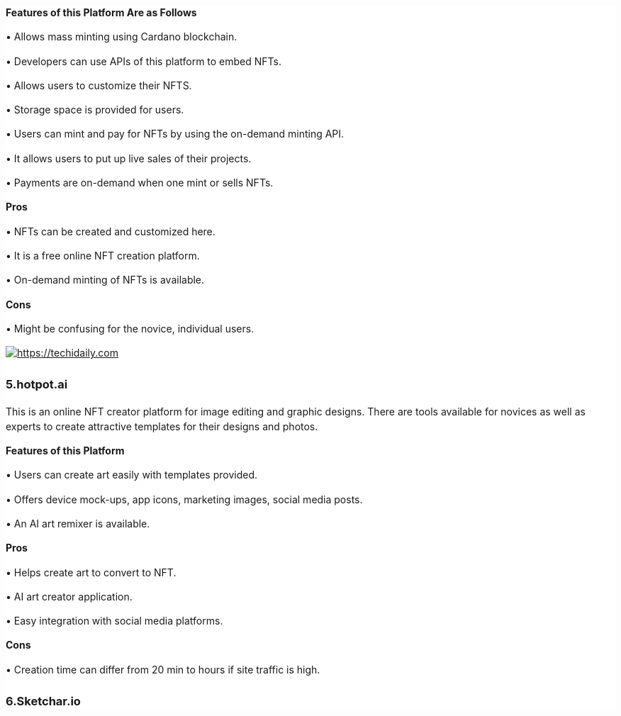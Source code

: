 **Features of this Platform Are as Follows**

• Allows mass minting using Cardano blockchain.

• Developers can use APIs of this platform to embed NFTs.

• Allows users to customize their NFTS.

• Storage space is provided for users.

• Users can mint and pay for NFTs by using the on-demand minting API.

• It allows users to put up live sales of their projects.

• Payments are on-demand when one mint or sells NFTs.

**Pros**

• NFTs can be created and customized here.

• It is a free online NFT creation platform.

• On-demand minting of NFTs is available.

**Cons**

• Might be confusing for the novice, individual users.


<a href="https://aligracehair.sjv.io/c/5597632/1959759/19272" target="_top" id="1959759">
  <img src="//a.impactradius-go.com/display-ad/19272-1959759" border="0" alt="https://techidaily.com" width="300" height="90"/>
</a>
<img height="0" width="0" src="https://aligracehair.sjv.io/i/5597632/1959759/19272" style="position:absolute;visibility:hidden;" border="0" />


### 5.hotpot.ai

This is an online NFT creator platform for image editing and graphic designs. There are tools available for novices as well as experts to create attractive templates for their designs and photos.

**Features of this Platform**

• Users can create art easily with templates provided.

• Offers device mock-ups, app icons, marketing images, social media posts.

• An AI art remixer is available.

**Pros**

• Helps create art to convert to NFT.

• AI art creator application.

• Easy integration with social media platforms.

**Cons**

• Creation time can differ from 20 min to hours if site traffic is high.

### 6.Sketchar.io
